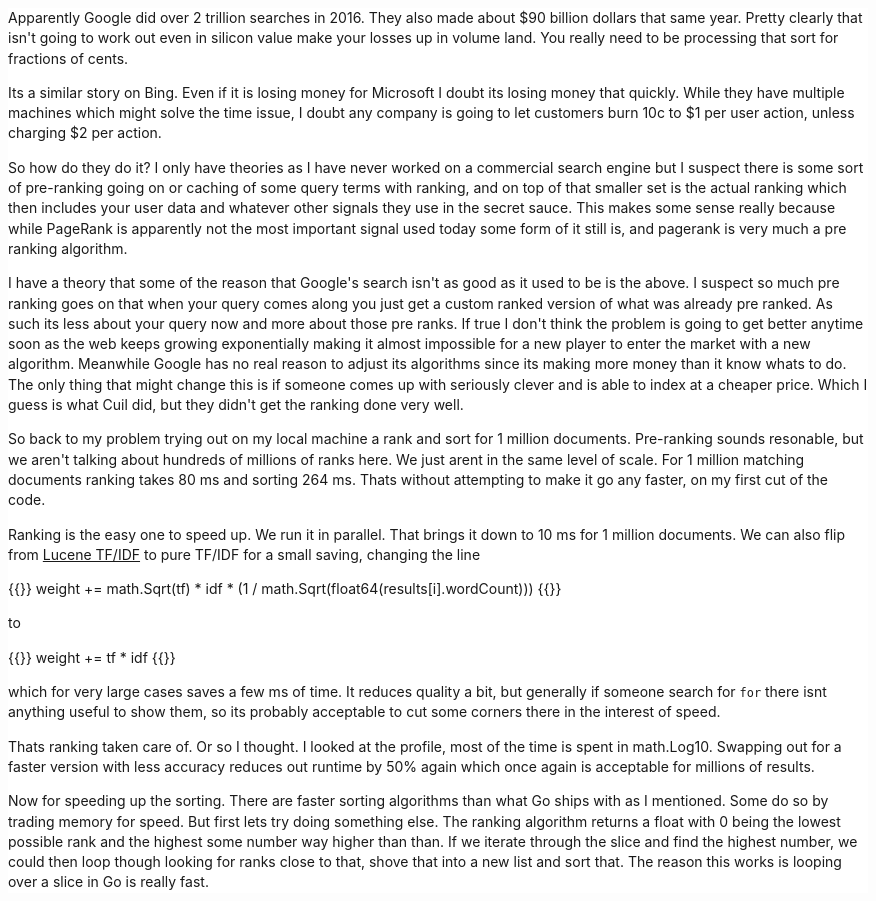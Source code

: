 Apparently Google did over 2 trillion searches in 2016. They also made about $90 billion dollars that same year. Pretty clearly that isn't going to work out even in silicon value make your losses up in volume land. You really need to be processing that sort for fractions of cents.

Its a similar story on Bing. Even if it is losing money for Microsoft I doubt its losing money that quickly. While they have multiple machines which might solve the time issue, I doubt any company is going to let customers burn 10c to $1 per user action, unless charging $2 per action.

So how do they do it? I only have theories as I have never worked on a commercial search engine but I suspect there is some sort of pre-ranking going on or caching of some query terms with ranking, and on top of that smaller set is the actual ranking which then includes your user data and whatever other signals they use in the secret sauce. This makes some sense really because while PageRank is apparently not the most important signal used today some form of it still is, and pagerank is very much a pre ranking algorithm.

I have a theory that some of the reason that Google's search isn't as good as it used to be is the above. I suspect so much pre ranking goes on that when your query comes along you just get a custom ranked version of what was already pre ranked. As such its less about your query now and more about those pre ranks. If true I don't think the problem is going to get better anytime soon as the web keeps growing exponentially making it almost impossible for a new player to enter the market with a new algorithm. Meanwhile Google has no real reason to adjust its algorithms since its making more money than it know whats to do. The only thing that might change this is if someone comes up with seriously clever and is able to index at a cheaper price. Which I guess is what Cuil did, but they didn't get the ranking done very well. 

So back to my problem trying out on my local machine a rank and sort for 1 million documents. Pre-ranking sounds resonable, but we aren't talking about hundreds of millions of ranks here. We just arent in the same level of scale. For 1 million matching documents ranking takes 80 ms and sorting 264 ms. Thats without attempting to make it go any faster, on my first cut of the code.

Ranking is the easy one to speed up. We run it in parallel. That brings it down to 10 ms for 1 million documents. We can also flip from [Lucene TF/IDF](https://opensourceconnections.com/blog/2015/10/16/bm25-the-next-generation-of-lucene-relevation/) to pure TF/IDF for a small saving, changing the line

{{<highlight go>}}
weight += math.Sqrt(tf) * idf * (1 / math.Sqrt(float64(results[i].wordCount)))
{{</highlight>}}

to

{{<highlight go>}}
weight += tf * idf
{{</highlight>}}

which for very large cases saves a few ms of time. It reduces quality a bit, but generally if someone search for `for` there isnt anything useful to show them, so its probably acceptable to cut some corners there in the interest of speed.

Thats ranking taken care of. Or so I thought. I looked at the profile, most of the time is spent in math.Log10. Swapping out for a faster version with less accuracy reduces out runtime by 50% again which once again is acceptable for millions of results.

Now for speeding up the sorting. There are faster sorting algorithms than what Go ships with as I mentioned. Some do so by trading memory for speed. But first lets try doing something else. The ranking algorithm returns a float with 0 being the lowest possible rank and the highest some number way higher than than. If we iterate through the slice and find the highest number, we could then loop though looking for ranks close to that, shove that into a new list and sort that. The reason this works is looping over a slice in Go is really fast. 
